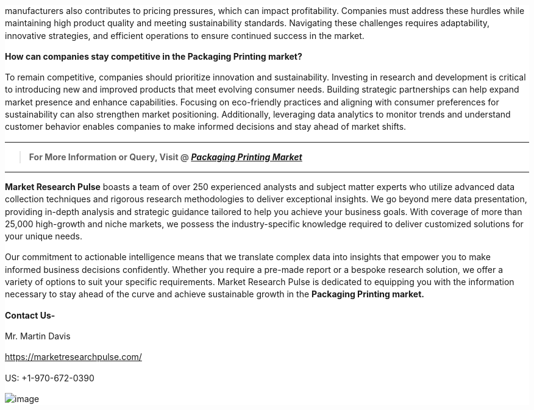 manufacturers also contributes to pricing pressures, which can impact profitability. Companies must address these hurdles while maintaining high product quality and meeting sustainability standards. Navigating these challenges requires adaptability, innovative strategies, and efficient operations to ensure continued success in the market.</p><p><strong>How can companies stay competitive in the Packaging Printing market?</strong></p><p>To remain competitive, companies should prioritize innovation and sustainability. Investing in research and development is critical to introducing new and improved products that meet evolving consumer needs. Building strategic partnerships can help expand market presence and enhance capabilities. Focusing on eco-friendly practices and aligning with consumer preferences for sustainability can also strengthen market positioning. Additionally, leveraging data analytics to monitor trends and understand customer behavior enables companies to make informed decisions and stay ahead of market shifts.</p><hr /><blockquote><p><strong>For More Information or Query, Visit @&nbsp;<em><a href="https://marketresearchpulse.com/report/53454/packaging-printing-market?utm_source=Linkedin&utm_medium=019">Packaging Printing Market</a></em></strong></p></blockquote><hr /><p><strong>Market Research Pulse</strong> boasts a team of over 250 experienced analysts and subject matter experts who utilize advanced data collection techniques and rigorous research methodologies to deliver exceptional insights. We go beyond mere data presentation, providing in-depth analysis and strategic guidance tailored to help you achieve your business goals. With coverage of more than 25,000 high-growth and niche markets, we possess the industry-specific knowledge required to deliver customized solutions for your unique needs.</p><p>Our commitment to actionable intelligence means that we translate complex data into insights that empower you to make informed business decisions confidently. Whether you require a pre-made report or a bespoke research solution, we offer a variety of options to suit your specific requirements. Market Research Pulse is dedicated to equipping you with the information necessary to stay ahead of the curve and achieve sustainable growth in the <strong>Packaging Printing market.</strong></p><p><strong>Contact Us-</strong></p><p>Mr. Martin Davis</p><p>https://marketresearchpulse.com/</p><p>US: +1-970-672-0390</p>
![image](https://github.com/user-attachments/assets/9e761211-2a55-4197-99dd-0e2694e5a787)
